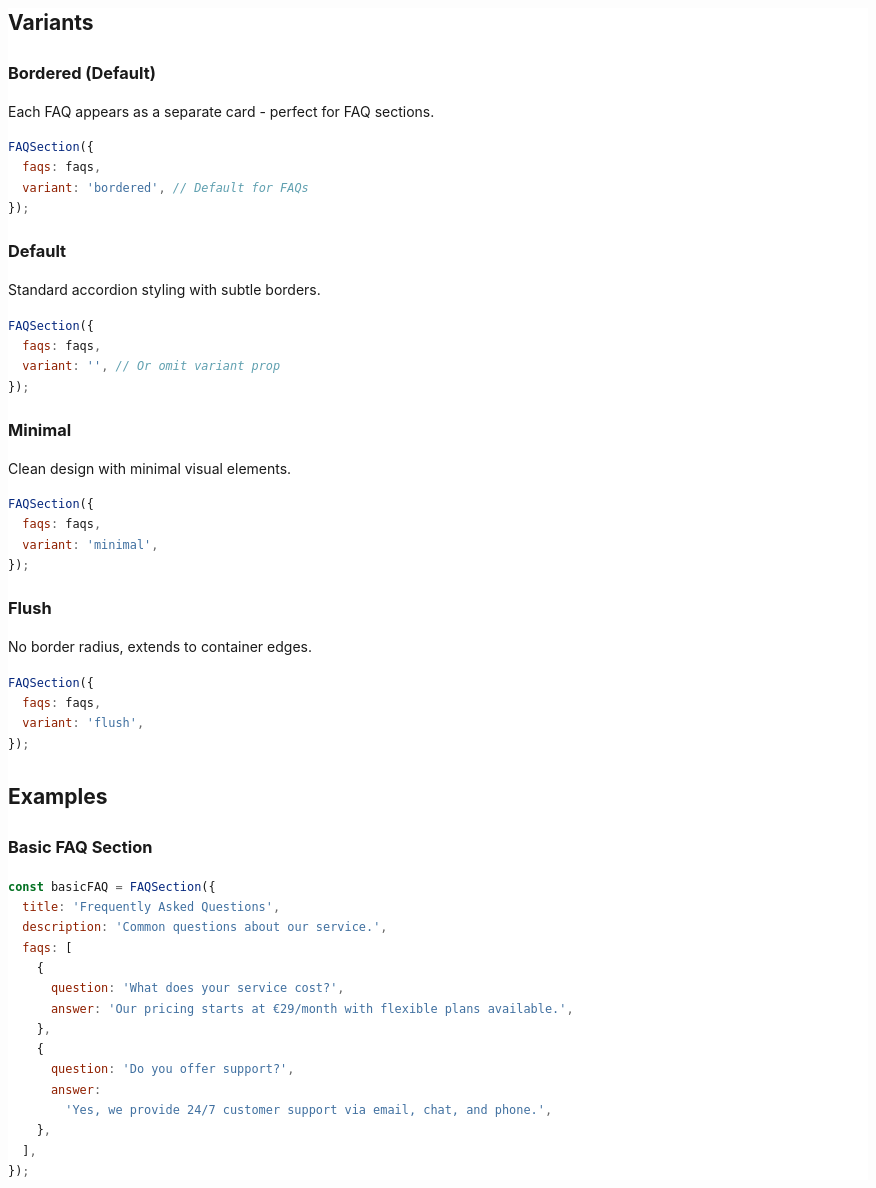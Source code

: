 ## Variants

### Bordered (Default)

Each FAQ appears as a separate card - perfect for FAQ sections.

```javascript
FAQSection({
  faqs: faqs,
  variant: 'bordered', // Default for FAQs
});
```

### Default

Standard accordion styling with subtle borders.

```javascript
FAQSection({
  faqs: faqs,
  variant: '', // Or omit variant prop
});
```

### Minimal

Clean design with minimal visual elements.

```javascript
FAQSection({
  faqs: faqs,
  variant: 'minimal',
});
```

### Flush

No border radius, extends to container edges.

```javascript
FAQSection({
  faqs: faqs,
  variant: 'flush',
});
```

## Examples

### Basic FAQ Section

```javascript
const basicFAQ = FAQSection({
  title: 'Frequently Asked Questions',
  description: 'Common questions about our service.',
  faqs: [
    {
      question: 'What does your service cost?',
      answer: 'Our pricing starts at €29/month with flexible plans available.',
    },
    {
      question: 'Do you offer support?',
      answer:
        'Yes, we provide 24/7 customer support via email, chat, and phone.',
    },
  ],
});
```